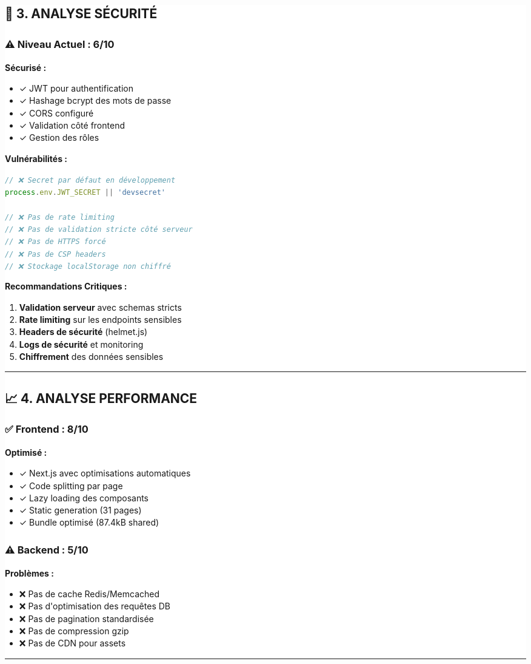 
## 🔐 **3. ANALYSE SÉCURITÉ**

### ⚠️ **Niveau Actuel : 6/10**

**Sécurisé :**
- ✓ JWT pour authentification
- ✓ Hashage bcrypt des mots de passe
- ✓ CORS configuré
- ✓ Validation côté frontend
- ✓ Gestion des rôles

**Vulnérabilités :**
```javascript
// ❌ Secret par défaut en développement
process.env.JWT_SECRET || 'devsecret'

// ❌ Pas de rate limiting
// ❌ Pas de validation stricte côté serveur
// ❌ Pas de HTTPS forcé
// ❌ Pas de CSP headers
// ❌ Stockage localStorage non chiffré
```

**Recommandations Critiques :**
1. **Validation serveur** avec schemas stricts
2. **Rate limiting** sur les endpoints sensibles
3. **Headers de sécurité** (helmet.js)
4. **Logs de sécurité** et monitoring
5. **Chiffrement** des données sensibles

---

## 📈 **4. ANALYSE PERFORMANCE**

### ✅ **Frontend : 8/10**

**Optimisé :**
- ✓ Next.js avec optimisations automatiques
- ✓ Code splitting par page
- ✓ Lazy loading des composants
- ✓ Static generation (31 pages)
- ✓ Bundle optimisé (87.4kB shared)

### ⚠️ **Backend : 5/10**

**Problèmes :**
- ❌ Pas de cache Redis/Memcached
- ❌ Pas d'optimisation des requêtes DB
- ❌ Pas de pagination standardisée
- ❌ Pas de compression gzip
- ❌ Pas de CDN pour assets

---